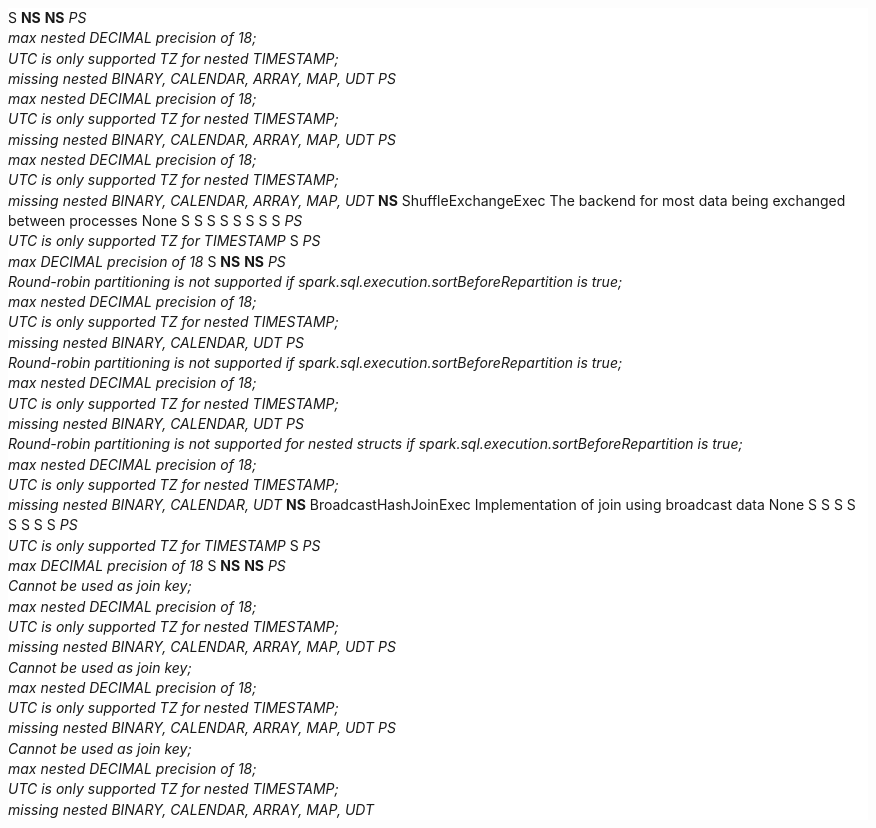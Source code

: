 <td>S</td>
<td><b>NS</b></td>
<td><b>NS</b></td>
<td><em>PS<br/>max nested DECIMAL precision of 18;<br/>UTC is only supported TZ for nested TIMESTAMP;<br/>missing nested BINARY, CALENDAR, ARRAY, MAP, UDT</em></td>
<td><em>PS<br/>max nested DECIMAL precision of 18;<br/>UTC is only supported TZ for nested TIMESTAMP;<br/>missing nested BINARY, CALENDAR, ARRAY, MAP, UDT</em></td>
<td><em>PS<br/>max nested DECIMAL precision of 18;<br/>UTC is only supported TZ for nested TIMESTAMP;<br/>missing nested BINARY, CALENDAR, ARRAY, MAP, UDT</em></td>
<td><b>NS</b></td>
</tr>
<tr>
<td>ShuffleExchangeExec</td>
<td>The backend for most data being exchanged between processes</td>
<td>None</td>
<td>S</td>
<td>S</td>
<td>S</td>
<td>S</td>
<td>S</td>
<td>S</td>
<td>S</td>
<td>S</td>
<td><em>PS<br/>UTC is only supported TZ for TIMESTAMP</em></td>
<td>S</td>
<td><em>PS<br/>max DECIMAL precision of 18</em></td>
<td>S</td>
<td><b>NS</b></td>
<td><b>NS</b></td>
<td><em>PS<br/>Round-robin partitioning is not supported if spark.sql.execution.sortBeforeRepartition is true;<br/>max nested DECIMAL precision of 18;<br/>UTC is only supported TZ for nested TIMESTAMP;<br/>missing nested BINARY, CALENDAR, UDT</em></td>
<td><em>PS<br/>Round-robin partitioning is not supported if spark.sql.execution.sortBeforeRepartition is true;<br/>max nested DECIMAL precision of 18;<br/>UTC is only supported TZ for nested TIMESTAMP;<br/>missing nested BINARY, CALENDAR, UDT</em></td>
<td><em>PS<br/>Round-robin partitioning is not supported for nested structs if spark.sql.execution.sortBeforeRepartition is true;<br/>max nested DECIMAL precision of 18;<br/>UTC is only supported TZ for nested TIMESTAMP;<br/>missing nested BINARY, CALENDAR, UDT</em></td>
<td><b>NS</b></td>
</tr>
<tr>
<td>BroadcastHashJoinExec</td>
<td>Implementation of join using broadcast data</td>
<td>None</td>
<td>S</td>
<td>S</td>
<td>S</td>
<td>S</td>
<td>S</td>
<td>S</td>
<td>S</td>
<td>S</td>
<td><em>PS<br/>UTC is only supported TZ for TIMESTAMP</em></td>
<td>S</td>
<td><em>PS<br/>max DECIMAL precision of 18</em></td>
<td>S</td>
<td><b>NS</b></td>
<td><b>NS</b></td>
<td><em>PS<br/>Cannot be used as join key;<br/>max nested DECIMAL precision of 18;<br/>UTC is only supported TZ for nested TIMESTAMP;<br/>missing nested BINARY, CALENDAR, ARRAY, MAP, UDT</em></td>
<td><em>PS<br/>Cannot be used as join key;<br/>max nested DECIMAL precision of 18;<br/>UTC is only supported TZ for nested TIMESTAMP;<br/>missing nested BINARY, CALENDAR, ARRAY, MAP, UDT</em></td>
<td><em>PS<br/>Cannot be used as join key;<br/>max nested DECIMAL precision of 18;<br/>UTC is only supported TZ for nested TIMESTAMP;<br/>missing nested BINARY, CALENDAR, ARRAY, MAP, UDT</em></td>
